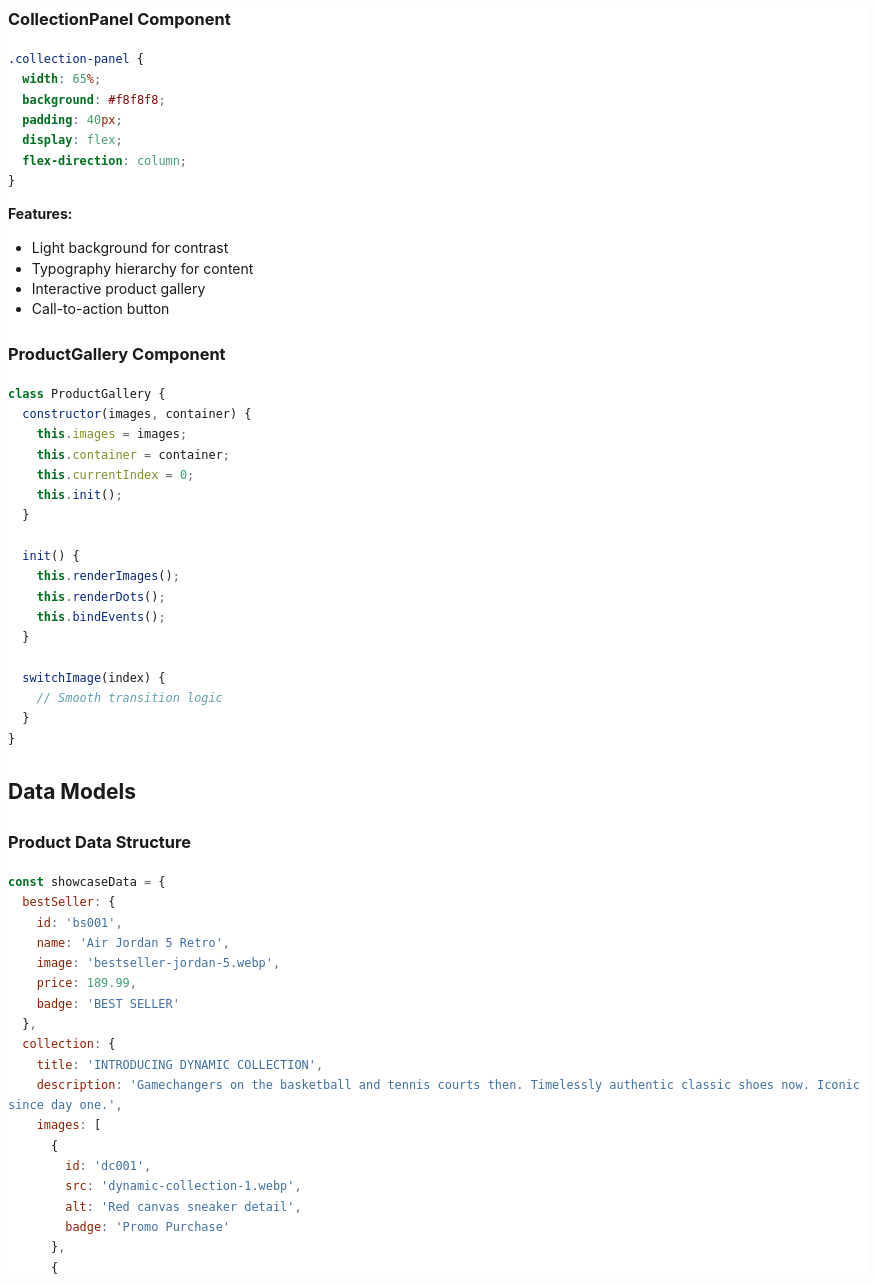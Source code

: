 ### CollectionPanel Component
```css
.collection-panel {
  width: 65%;
  background: #f8f8f8;
  padding: 40px;
  display: flex;
  flex-direction: column;
}
```

**Features:**
- Light background for contrast
- Typography hierarchy for content
- Interactive product gallery
- Call-to-action button

### ProductGallery Component
```javascript
class ProductGallery {
  constructor(images, container) {
    this.images = images;
    this.container = container;
    this.currentIndex = 0;
    this.init();
  }
  
  init() {
    this.renderImages();
    this.renderDots();
    this.bindEvents();
  }
  
  switchImage(index) {
    // Smooth transition logic
  }
}
```

## Data Models

### Product Data Structure
```javascript
const showcaseData = {
  bestSeller: {
    id: 'bs001',
    name: 'Air Jordan 5 Retro',
    image: 'bestseller-jordan-5.webp',
    price: 189.99,
    badge: 'BEST SELLER'
  },
  collection: {
    title: 'INTRODUCING DYNAMIC COLLECTION',
    description: 'Gamechangers on the basketball and tennis courts then. Timelessly authentic classic shoes now. Iconic since day one.',
    images: [
      {
        id: 'dc001',
        src: 'dynamic-collection-1.webp',
        alt: 'Red canvas sneaker detail',
        badge: 'Promo Purchase'
      },
      {
```